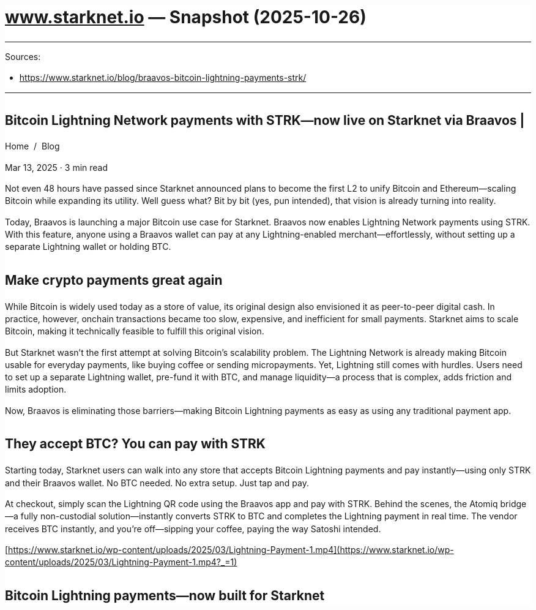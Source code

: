 # www.starknet.io — Snapshot (2025-10-26)


---
Sources:
  - https://www.starknet.io/blog/braavos-bitcoin-lightning-payments-strk/
---

## Bitcoin Lightning Network payments with STRK—now live on Starknet via Braavos |

Home  /  Blog

Mar 13, 2025 ·    3 min read

Not even 48 hours have passed since Starknet announced plans to become the first L2 to unify Bitcoin and Ethereum—scaling Bitcoin while expanding its utility. Well guess what? Bit by bit (yes, pun intended), that vision is already turning into reality.

Today, Braavos is launching a major Bitcoin use case for Starknet. Braavos now enables Lightning Network payments using STRK. With this feature, anyone using a Braavos wallet can pay at any Lightning-enabled merchant—effortlessly, without setting up a separate Lightning wallet or holding BTC.

## Make crypto payments great again

While Bitcoin is widely used today as a store of value, its original design also envisioned it as peer-to-peer digital cash. In practice, however, onchain transactions became too slow, expensive, and inefficient for small payments. Starknet aims to scale Bitcoin, making it technically feasible to fulfill this original vision.

But Starknet wasn’t the first attempt at solving Bitcoin’s scalability problem. The Lightning Network is already making Bitcoin usable for everyday payments, like buying coffee or sending micropayments. Yet, Lightning still comes with hurdles. Users need to set up a separate Lightning wallet, pre-fund it with BTC, and manage liquidity—a process that is complex, adds friction and limits adoption.

Now, Braavos is eliminating those barriers—making Bitcoin Lightning payments as easy as using any traditional payment app.

## They accept BTC? You can pay with STRK

Starting today, Starknet users can walk into any store that accepts Bitcoin Lightning payments and pay instantly—using only STRK and their Braavos wallet. No BTC needed. No extra setup. Just tap and pay.

At checkout, simply scan the Lightning QR code using the Braavos app and pay with STRK. Behind the scenes, the Atomiq bridge—a fully non-custodial solution—instantly converts STRK to BTC and completes the Lightning payment in real time. The vendor receives BTC instantly, and you’re off—sipping your coffee, paying the way Satoshi intended.

[https://www.starknet.io/wp-content/uploads/2025/03/Lightning-Payment-1.mp4](https://www.starknet.io/wp-content/uploads/2025/03/Lightning-Payment-1.mp4?_=1)

## Bitcoin Lightning payments—now built for Starknet
